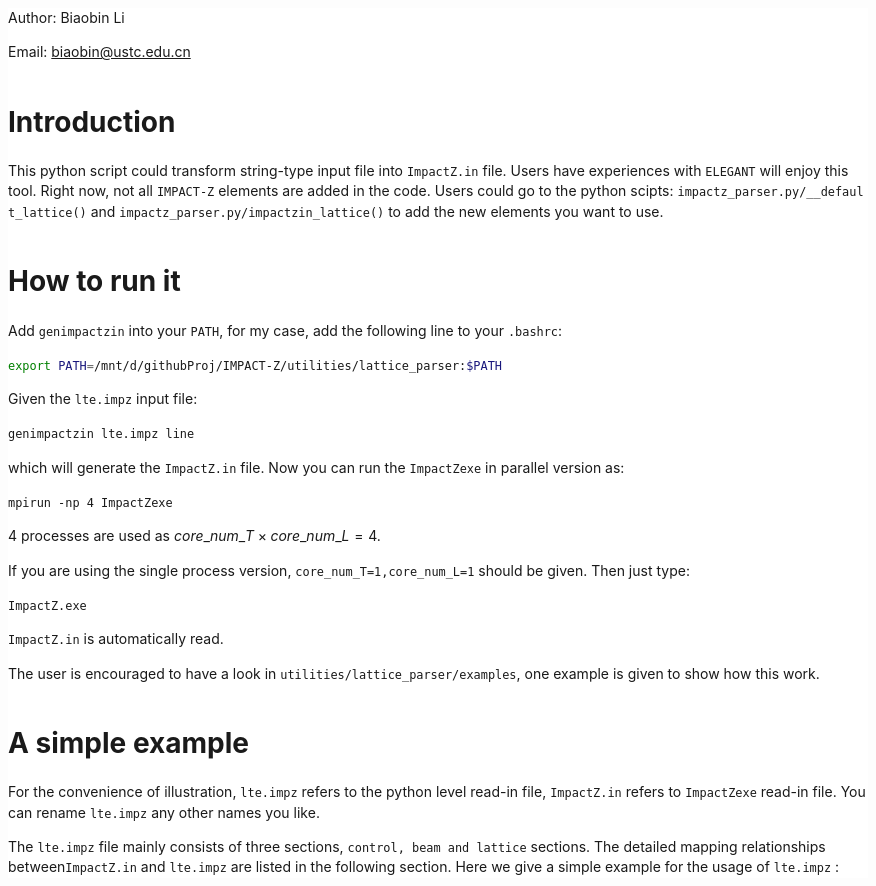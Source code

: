 Author: Biaobin Li

Email: biaobin@ustc.edu.cn

# Introduction

This python script could transform string-type input file into `ImpactZ.in` file. Users have experiences with `ELEGANT` will enjoy this tool. Right now, not all `IMPACT-Z` elements are added in the code. Users could go to the python scipts: `impactz_parser.py/__default_lattice()` and `impactz_parser.py/impactzin_lattice()` to add the new elements you want to use. 



# How to run it

Add `genimpactzin` into your `PATH`, for my  case, add the following line to your `.bashrc`:

```bash
export PATH=/mnt/d/githubProj/IMPACT-Z/utilities/lattice_parser:$PATH
```

Given the `lte.impz` input file:

```bash
genimpactzin lte.impz line
```

which will generate the `ImpactZ.in` file. Now you can run the `ImpactZexe` in parallel version as:

```
mpirun -np 4 ImpactZexe
```

4 processes are used as $core\_num\_T\times core\_num\_L=4$.

If you are using the single process version, `core_num_T=1,core_num_L=1` should be given. Then just type:

```
ImpactZ.exe
```

`ImpactZ.in` is automatically read.

The user is encouraged to have a look in `utilities/lattice_parser/examples`, one example is given to show how this work.



# A simple example

For the convenience of illustration, `lte.impz` refers to the python level read-in file, `ImpactZ.in` refers to `ImpactZexe` read-in file. You can rename `lte.impz`  any other names you like.

The `lte.impz` file mainly consists of three sections, `control, beam and lattice` sections. The detailed mapping relationships between`ImpactZ.in` and `lte.impz` are listed in the following section. Here we give a simple example for the  usage of `lte.impz` :
